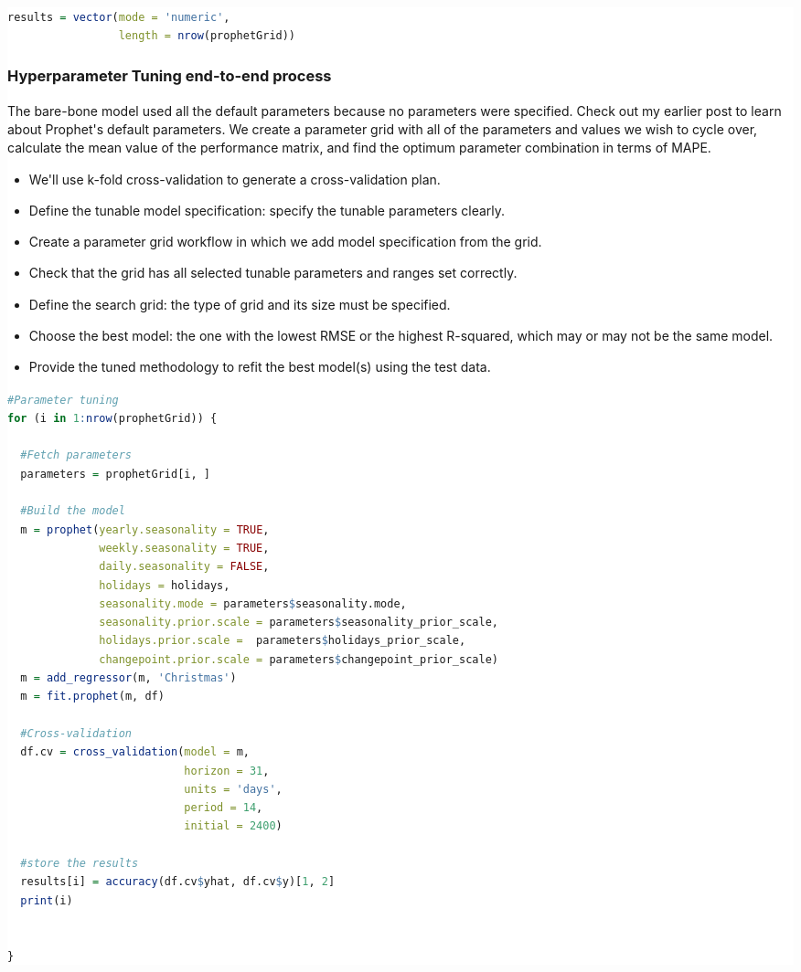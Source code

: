 </tbody>
</table>


```r
results = vector(mode = 'numeric',
                 length = nrow(prophetGrid))

```


### Hyperparameter Tuning end-to-end process

The bare-bone model used all the default parameters because no parameters were specified.
Check out my earlier post to learn about Prophet's default parameters.
We create a parameter grid with all of the parameters and values we wish to cycle over, calculate the mean value of the performance matrix, and find the optimum parameter combination in terms of MAPE.

-   We'll use k-fold cross-validation to generate a cross-validation plan.

-   Define the tunable model specification: specify the tunable parameters clearly.

-   Create a parameter grid workflow in which we add model specification from the grid.

-   Check that the grid has all selected tunable parameters and ranges set correctly.

-   Define the search grid: the type of grid and its size must be specified.

-   Choose the best model: the one with the lowest RMSE or the highest R-squared, which may or may not be the same model.

-   Provide the tuned methodology to refit the best model(s) using the test data.




```r
#Parameter tuning
for (i in 1:nrow(prophetGrid)) {
  
  #Fetch parameters
  parameters = prophetGrid[i, ]
  
  #Build the model
  m = prophet(yearly.seasonality = TRUE,
              weekly.seasonality = TRUE,
              daily.seasonality = FALSE,
              holidays = holidays,
              seasonality.mode = parameters$seasonality.mode,
              seasonality.prior.scale = parameters$seasonality_prior_scale,
              holidays.prior.scale =  parameters$holidays_prior_scale,
              changepoint.prior.scale = parameters$changepoint_prior_scale)
  m = add_regressor(m, 'Christmas')
  m = fit.prophet(m, df)
  
  #Cross-validation
  df.cv = cross_validation(model = m,
                           horizon = 31,
                           units = 'days',
                           period = 14,
                           initial = 2400)
  
  #store the results
  results[i] = accuracy(df.cv$yhat, df.cv$y)[1, 2]
  print(i)
  
  
}
```
